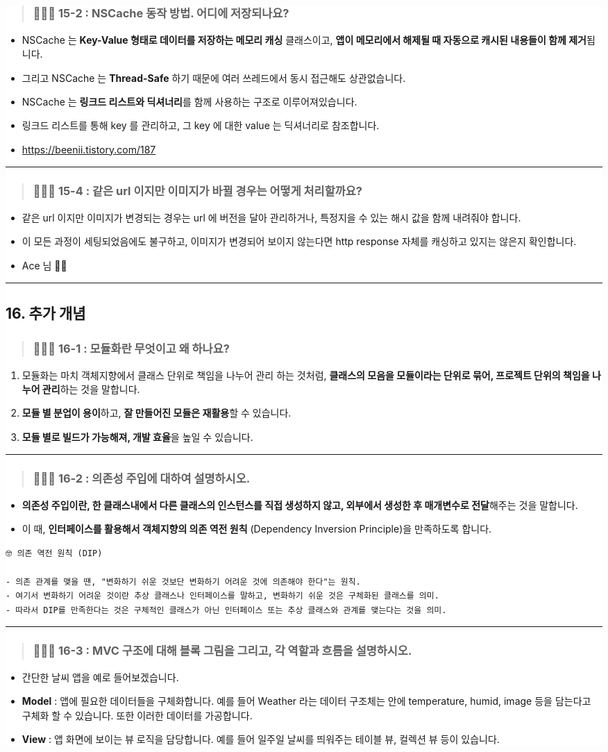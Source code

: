 > ### 💁🏻‍♂️ 15-2 : NSCache 동작 방법. 어디에 저장되나요?

- NSCache 는 **Key-Value 형태로 데이터를 저장하는 메모리 캐싱** 클래스이고, **앱이 메모리에서 해제될 때 자동으로 캐시된 내용들이 함께 제거**됩니다.

- 그리고 NSCache 는 **Thread-Safe** 하기 때문에 여러 쓰레드에서 동시 접근해도 상관없습니다.

- NSCache 는 **링크드 리스트와 딕셔너리**를 함께 사용하는 구조로 이루어져있습니다.

- 링크드 리스트를 통해 key 를 관리하고, 그 key 에 대한 value 는 딕셔너리로 참조합니다.

- https://beenii.tistory.com/187 

***

> ### 💁🏻‍♂️ 15-4 : 같은 url 이지만 이미지가 바뀔 경우는 어떻게 처리할까요?

- 같은 url 이지만 이미지가 변경되는 경우는 url 에 버전을 달아 관리하거나, 특정지을 수 있는 해시 값을 함께 내려줘야 합니다.

- 이 모든 과정이 세팅되었음에도 불구하고, 이미지가 변경되어 보이지 않는다면 http response 자체를 캐싱하고 있지는 않은지 확인합니다.

- Ace 님 👍🏻

***


## 16. 추가 개념

> ### 💁🏻‍♂️  16-1 : 모듈화란 무엇이고 왜 하나요?

1. 모듈화는 마치 객체지향에서 클래스 단위로 책임을 나누어 관리 하는 것처럼, **클래스의 모음을 모듈이라는 단위로 묶어, 프로젝트 단위의 책임을 나누어 관리**하는 것을 말합니다.

2. **모듈 별 분업이 용이**하고, **잘 만들어진 모듈은 재활용**할 수 있습니다.

3. **모듈 별로 빌드가 가능해져, 개발 효율**을 높일 수 있습니다.

***
> ### 💁🏻‍♂️  16-2 : 의존성 주입에 대하여 설명하시오.

- **의존성 주입이란, 한 클래스내에서 다른 클래스의 인스턴스를 직접 생성하지 않고, 외부에서 생성한 후 매개변수로 전달**해주는 것을 말합니다.

- 이 때, **인터페이스를 활용해서 객체지향의 의존 역전 원칙** (Dependency Inversion Principle)을 만족하도록 합니다.

```
🤓 의존 역전 원칙 (DIP)

- 의존 관계를 맺을 땐, "변화하기 쉬운 것보단 변화하기 어려운 것에 의존해야 한다"는 원칙.
- 여기서 변화하기 어려운 것이란 추상 클래스나 인터페이스를 말하고, 변화하기 쉬운 것은 구체화된 클래스를 의미.
- 따라서 DIP를 만족한다는 것은 구체적인 클래스가 아닌 인터페이스 또는 추상 클래스와 관계를 맺는다는 것을 의미.

``` 

***
> ### 💁🏻‍♂️ 16-3 : MVC 구조에 대해 블록 그림을 그리고, 각 역할과 흐름을 설명하시오.

- 간단한 날씨 앱을 예로 들어보겠습니다.

- **Model** : 앱에 필요한 데이터들을 구체화합니다. 예를 들어 Weather 라는 데이터 구조체는 안에 temperature, humid, image 등을 담는다고 구체화 할 수 있습니다. 또한 이러한 데이터를 가공합니다.

- **View** : 앱 화면에 보이는 뷰 로직을 담당합니다. 예를 들어 일주일 날씨를 띄워주는 테이블 뷰, 컬렉션 뷰 등이 있습니다.
